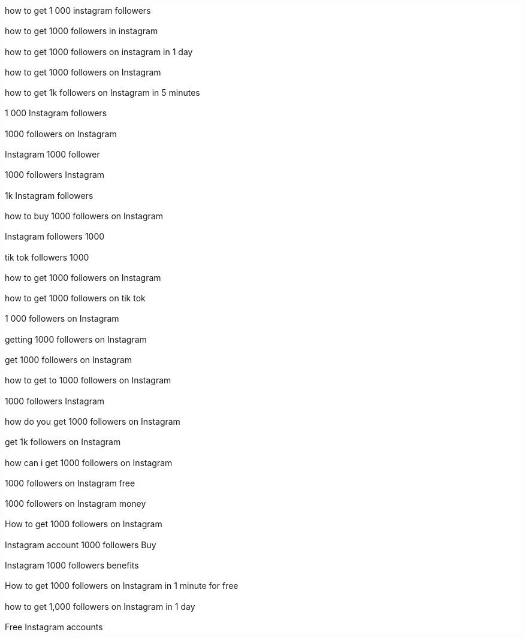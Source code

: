 how to get 1 000 instagram followers

how to get 1000 followers in instagram

how to get 1000 followers on instagram in 1 day

how to get 1000 followers on Instagram

how to get 1k followers on Instagram in 5 minutes

1 000 Instagram followers

1000 followers on Instagram

Instagram 1000 follower

1000 followers Instagram

1k Instagram followers

how to buy 1000 followers on Instagram

Instagram followers 1000

tik tok followers 1000

how to get 1000 followers on Instagram

how to get 1000 followers on tik tok

1 000 followers on Instagram

getting 1000 followers on Instagram

get 1000 followers on Instagram

how to get to 1000 followers on Instagram

1000 followers Instagram

how do you get 1000 followers on Instagram

get 1k followers on Instagram

how can i get 1000 followers on Instagram

1000 followers on Instagram free

1000 followers on Instagram money

How to get 1000 followers on Instagram

Instagram account 1000 followers Buy

Instagram 1000 followers benefits

How to get 1000 followers on Instagram in 1 minute for free

how to get 1,000 followers on Instagram in 1 day

Free Instagram accounts
